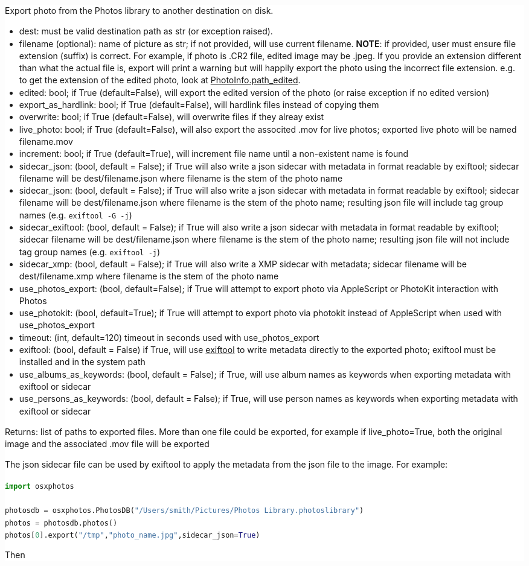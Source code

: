 Export photo from the Photos library to another destination on disk.

* dest: must be valid destination path as str (or exception raised).
* filename (optional): name of picture as str; if not provided, will use current filename.  **NOTE**: if provided, user must ensure file extension (suffix) is correct. For example, if photo is .CR2 file, edited image may be .jpeg.  If you provide an extension different than what the actual file is, export will print a warning but will happily export the photo using the incorrect file extension.  e.g. to get the extension of the edited photo, look at [PhotoInfo.path_edited](#path_edited).
* edited: bool; if True (default=False), will export the edited version of the photo (or raise exception if no edited version)
* export_as_hardlink: bool; if True (default=False), will hardlink files instead of copying them
* overwrite: bool; if True (default=False), will overwrite files if they alreay exist
* live_photo: bool; if True (default=False), will also export the associted .mov for live photos; exported live photo will be named filename.mov
* increment: bool; if True (default=True), will increment file name until a non-existent name is found
* sidecar_json: (bool, default = False); if True will also write a json sidecar with metadata in format readable by exiftool; sidecar filename will be dest/filename.json where filename is the stem of the photo name
* sidecar_json: (bool, default = False); if True will also write a json sidecar with metadata in format readable by exiftool; sidecar filename will be dest/filename.json where filename is the stem of the photo name; resulting json file will include tag group names (e.g. `exiftool -G -j`)
* sidecar_exiftool: (bool, default = False); if True will also write a json sidecar with metadata in format readable by exiftool; sidecar filename will be dest/filename.json where filename is the stem of the photo name; resulting json file will not include tag group names (e.g. `exiftool -j`)
* sidecar_xmp: (bool, default = False); if True will also write a XMP sidecar with metadata; sidecar filename will be dest/filename.xmp where filename is the stem of the photo name
* use_photos_export: (bool, default=False); if True will attempt to export photo via AppleScript or PhotoKit interaction with Photos
* use_photokit: (bool, default=True); if True will attempt to export photo via photokit instead of AppleScript when used with use_photos_export
* timeout: (int, default=120) timeout in seconds used with use_photos_export
* exiftool: (bool, default = False) if True, will use [exiftool](https://exiftool.org/) to write metadata directly to the exported photo; exiftool must be installed and in the system path
* use_albums_as_keywords: (bool, default = False); if True, will use album names as keywords when exporting metadata with exiftool or sidecar
* use_persons_as_keywords: (bool, default = False); if True, will use person names as keywords when exporting metadata with exiftool or sidecar

Returns: list of paths to exported files. More than one file could be exported, for example if live_photo=True, both the original image and the associated .mov file will be exported

The json sidecar file can be used by exiftool to apply the metadata from the json file to the image.  For example:

```python
import osxphotos

photosdb = osxphotos.PhotosDB("/Users/smith/Pictures/Photos Library.photoslibrary")
photos = photosdb.photos()
photos[0].export("/tmp","photo_name.jpg",sidecar_json=True)
```

Then
